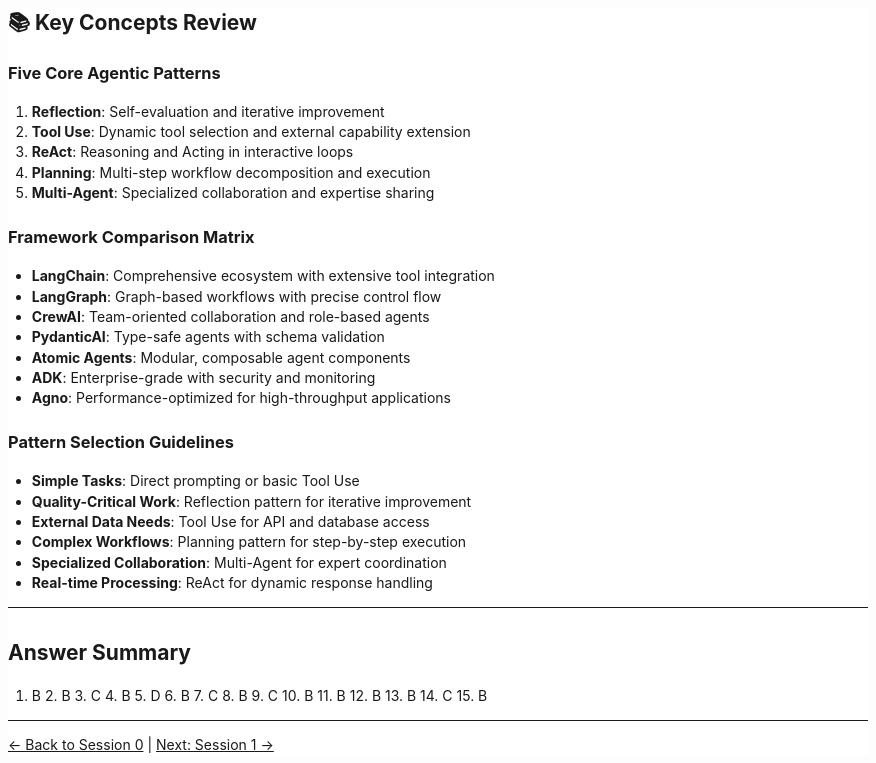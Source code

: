 ## 📚 Key Concepts Review

### Five Core Agentic Patterns

1. **Reflection**: Self-evaluation and iterative improvement
2. **Tool Use**: Dynamic tool selection and external capability extension
3. **ReAct**: Reasoning and Acting in interactive loops
4. **Planning**: Multi-step workflow decomposition and execution
5. **Multi-Agent**: Specialized collaboration and expertise sharing

### Framework Comparison Matrix

- **LangChain**: Comprehensive ecosystem with extensive tool integration
- **LangGraph**: Graph-based workflows with precise control flow
- **CrewAI**: Team-oriented collaboration and role-based agents
- **PydanticAI**: Type-safe agents with schema validation
- **Atomic Agents**: Modular, composable agent components
- **ADK**: Enterprise-grade with security and monitoring
- **Agno**: Performance-optimized for high-throughput applications

### Pattern Selection Guidelines

- **Simple Tasks**: Direct prompting or basic Tool Use
- **Quality-Critical Work**: Reflection pattern for iterative improvement
- **External Data Needs**: Tool Use for API and database access
- **Complex Workflows**: Planning pattern for step-by-step execution
- **Specialized Collaboration**: Multi-Agent for expert coordination
- **Real-time Processing**: ReAct for dynamic response handling

---

## Answer Summary

1. B  2. B  3. C  4. B  5. D  6. B  7. C  8. B  9. C  10. B  11. B  12. B  13. B  14. C  15. B

---

[← Back to Session 0](Session0_Introduction_to_Agent_Frameworks_Patterns.md) | [Next: Session 1 →](Session1_Bare_Metal_Agents.md)

